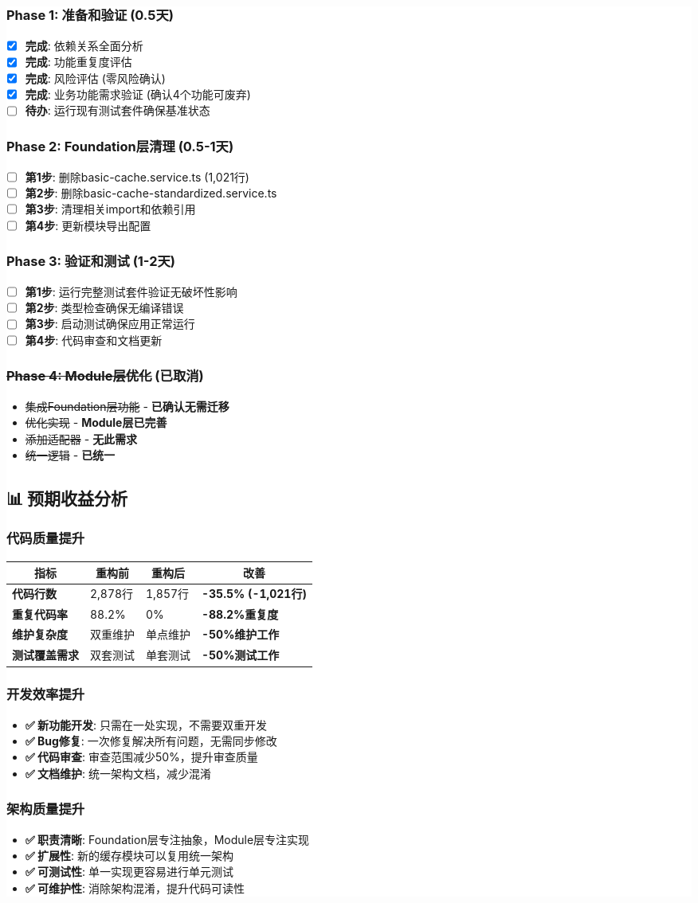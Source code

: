### Phase 1: 准备和验证 (0.5天)
- [x] **完成**: 依赖关系全面分析
- [x] **完成**: 功能重复度评估
- [x] **完成**: 风险评估 (零风险确认)
- [x] **完成**: 业务功能需求验证 (确认4个功能可废弃)
- [ ] **待办**: 运行现有测试套件确保基准状态

### Phase 2: Foundation层清理 (0.5-1天)
- [ ] **第1步**: 删除basic-cache.service.ts (1,021行)
- [ ] **第2步**: 删除basic-cache-standardized.service.ts
- [ ] **第3步**: 清理相关import和依赖引用
- [ ] **第4步**: 更新模块导出配置

### Phase 3: 验证和测试 (1-2天)
- [ ] **第1步**: 运行完整测试套件验证无破坏性影响
- [ ] **第2步**: 类型检查确保无编译错误
- [ ] **第3步**: 启动测试确保应用正常运行
- [ ] **第4步**: 代码审查和文档更新

### ~~Phase 4: Module层优化~~ (已取消)
- ~~集成Foundation层功能~~ - **已确认无需迁移**
- ~~优化实现~~ - **Module层已完善**
- ~~添加适配器~~ - **无此需求**
- ~~统一逻辑~~ - **已统一**

## 📊 预期收益分析

### 代码质量提升

| 指标 | 重构前 | 重构后 | 改善 |
|------|--------|--------|------|
| **代码行数** | 2,878行 | 1,857行 | **-35.5% (-1,021行)** |
| **重复代码率** | 88.2% | 0% | **-88.2%重复度** |
| **维护复杂度** | 双重维护 | 单点维护 | **-50%维护工作** |
| **测试覆盖需求** | 双套测试 | 单套测试 | **-50%测试工作** |

### 开发效率提升

- **✅ 新功能开发**: 只需在一处实现，不需要双重开发
- **✅ Bug修复**: 一次修复解决所有问题，无需同步修改
- **✅ 代码审查**: 审查范围减少50%，提升审查质量
- **✅ 文档维护**: 统一架构文档，减少混淆

### 架构质量提升

- **✅ 职责清晰**: Foundation层专注抽象，Module层专注实现
- **✅ 扩展性**: 新的缓存模块可以复用统一架构
- **✅ 可测试性**: 单一实现更容易进行单元测试
- **✅ 可维护性**: 消除架构混淆，提升代码可读性
